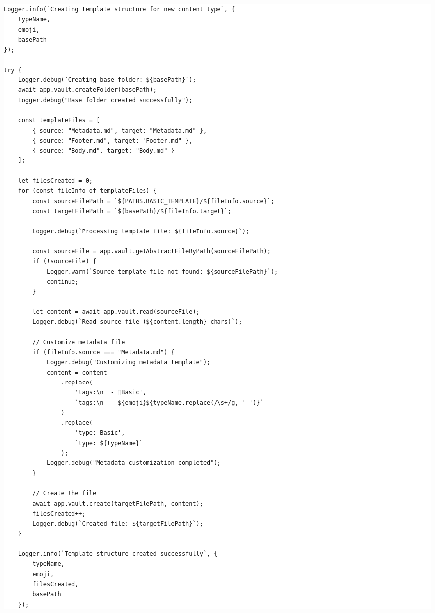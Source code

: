     Logger.info(`Creating template structure for new content type`, {
        typeName,
        emoji,
        basePath
    });

    try {
        Logger.debug(`Creating base folder: ${basePath}`);
        await app.vault.createFolder(basePath);
	    Logger.debug("Base folder created successfully");    
	    
        const templateFiles = [
            { source: "Metadata.md", target: "Metadata.md" },
            { source: "Footer.md", target: "Footer.md" },
            { source: "Body.md", target: "Body.md" }
        ];

		let filesCreated = 0;
        for (const fileInfo of templateFiles) {
            const sourceFilePath = `${PATHS.BASIC_TEMPLATE}/${fileInfo.source}`;
            const targetFilePath = `${basePath}/${fileInfo.target}`;

            Logger.debug(`Processing template file: ${fileInfo.source}`);

            const sourceFile = app.vault.getAbstractFileByPath(sourceFilePath);
            if (!sourceFile) {
                Logger.warn(`Source template file not found: ${sourceFilePath}`);
                continue;
            }
            
            let content = await app.vault.read(sourceFile);
            Logger.debug(`Read source file (${content.length} chars)`);
            
            // Customize metadata file
            if (fileInfo.source === "Metadata.md") {
                Logger.debug("Customizing metadata template");
                content = content
                    .replace(
                        'tags:\n  - 📝Basic',
                        `tags:\n  - ${emoji}${typeName.replace(/\s+/g, '_')}`
                    )
                    .replace(
                        'type: Basic',
                        `type: ${typeName}`
                    );
                Logger.debug("Metadata customization completed");
            }
            
            // Create the file
            await app.vault.create(targetFilePath, content);
            filesCreated++;
            Logger.debug(`Created file: ${targetFilePath}`);
        }

        Logger.info(`Template structure created successfully`, {
            typeName,
            emoji,
            filesCreated,
            basePath
        });
